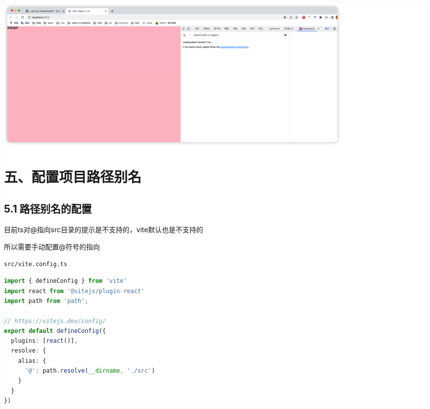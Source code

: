 <img src="/Users/chenzhengqing/Library/Application Support/typora-user-images/image-20230623183026031.png" alt="image-20230623183026031" style="zoom:67%;" />

# 五、配置项目路径别名

## 5.1 路径别名的配置

目前ts对@指向src目录的提示是不支持的，vite默认也是不支持的

所以需要手动配置@符号的指向

`src/vite.config.ts`

```ts
import { defineConfig } from 'vite'
import react from '@vitejs/plugin-react'
import path from 'path';

// https://vitejs.dev/config/
export default defineConfig({
  plugins: [react()],
  resolve: {
    alias: {
      '@': path.resolve(__dirname, './src')
    }
  }
})
```
